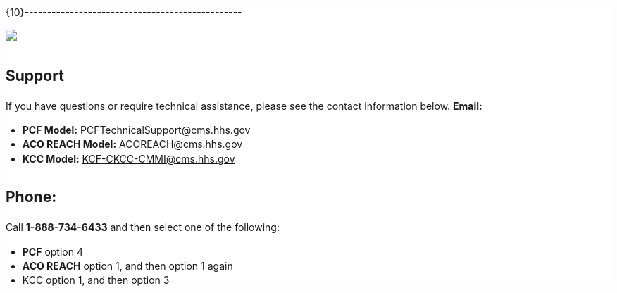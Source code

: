 {10}------------------------------------------------

![](_page_10_Picture_0.png)

## **Support**

If you have questions or require technical assistance, please see the contact information below. **Email:** 

- **PCF Model:** PCFTechnicalSupport@cms.hhs.gov
- **ACO REACH Model:** ACOREACH@cms.hhs.gov
- **KCC Model:** KCF-CKCC-CMMI@cms.hhs.gov
## **Phone:**

Call **1-888-734-6433** and then select one of the following:

- **PCF**  option 4
- **ACO REACH** option 1, and then option 1 again
- KCC option 1, and then option 3
